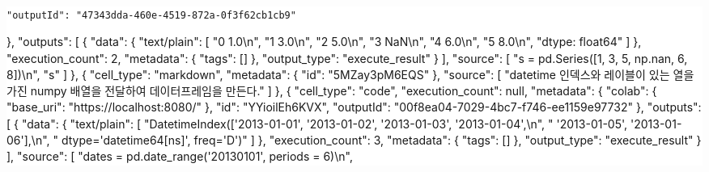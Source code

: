     "outputId": "47343dda-460e-4519-872a-0f3f62cb1cb9"
   },
   "outputs": [
    {
     "data": {
      "text/plain": [
       "0    1.0\n",
       "1    3.0\n",
       "2    5.0\n",
       "3    NaN\n",
       "4    6.0\n",
       "5    8.0\n",
       "dtype: float64"
      ]
     },
     "execution_count": 2,
     "metadata": {
      "tags": []
     },
     "output_type": "execute_result"
    }
   ],
   "source": [
    "s = pd.Series([1, 3, 5, np.nan, 6, 8])\n",
    "s"
   ]
  },
  {
   "cell_type": "markdown",
   "metadata": {
    "id": "5MZay3pM6EQS"
   },
   "source": [
    "datetime 인덱스와 레이블이 있는 열을 가진 numpy 배열을 전달하여 데이터프레임을 만든다."
   ]
  },
  {
   "cell_type": "code",
   "execution_count": null,
   "metadata": {
    "colab": {
     "base_uri": "https://localhost:8080/"
    },
    "id": "YYioilEh6KVX",
    "outputId": "00f8ea04-7029-4bc7-f746-ee1159e97732"
   },
   "outputs": [
    {
     "data": {
      "text/plain": [
       "DatetimeIndex(['2013-01-01', '2013-01-02', '2013-01-03', '2013-01-04',\n",
       "               '2013-01-05', '2013-01-06'],\n",
       "              dtype='datetime64[ns]', freq='D')"
      ]
     },
     "execution_count": 3,
     "metadata": {
      "tags": []
     },
     "output_type": "execute_result"
    }
   ],
   "source": [
    "dates = pd.date_range('20130101', periods = 6)\n",